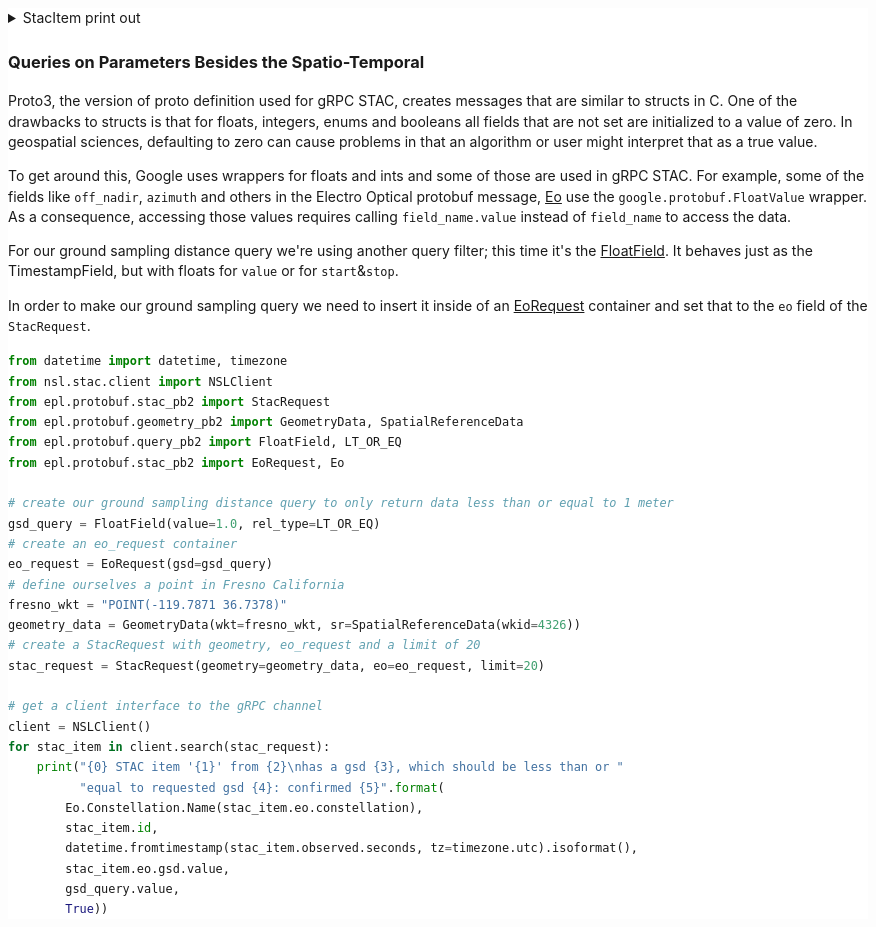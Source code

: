 

<details><summary>StacItem print out</summary></details>


### Queries on Parameters Besides the Spatio-Temporal
Proto3, the version of proto definition used for gRPC STAC, creates messages that are similar to structs in C. One of the drawbacks to structs is that for floats, integers, enums and booleans all fields that are not set are initialized to a value of zero. In geospatial sciences, defaulting to zero can cause problems in that an algorithm or user might interpret that as a true value. 

To get around this, Google uses wrappers for floats and ints and some of those are used in gRPC STAC. For example, some of the fields like `off_nadir`, `azimuth` and others in the Electro Optical protobuf message, [Eo](https://geo-grpc.github.io/api/#epl.protobuf.Eo) use the `google.protobuf.FloatValue` wrapper. As a consequence, accessing those values requires calling `field_name.value` instead of `field_name` to access the data.

For our ground sampling distance query we're using another query filter; this time it's the [FloatField](https://geo-grpc.github.io/api/#epl.protobuf.FloatField). It behaves just as the TimestampField, but with floats for `value` or for `start`&`stop`.

In order to make our ground sampling query we need to insert it inside of an [EoRequest](https://geo-grpc.github.io/api/#epl.protobuf.EoRequest) container and set that to the `eo` field of the `StacRequest`.

```python
from datetime import datetime, timezone
from nsl.stac.client import NSLClient
from epl.protobuf.stac_pb2 import StacRequest
from epl.protobuf.geometry_pb2 import GeometryData, SpatialReferenceData
from epl.protobuf.query_pb2 import FloatField, LT_OR_EQ
from epl.protobuf.stac_pb2 import EoRequest, Eo

# create our ground sampling distance query to only return data less than or equal to 1 meter
gsd_query = FloatField(value=1.0, rel_type=LT_OR_EQ)
# create an eo_request container
eo_request = EoRequest(gsd=gsd_query)
# define ourselves a point in Fresno California
fresno_wkt = "POINT(-119.7871 36.7378)"
geometry_data = GeometryData(wkt=fresno_wkt, sr=SpatialReferenceData(wkid=4326))
# create a StacRequest with geometry, eo_request and a limit of 20
stac_request = StacRequest(geometry=geometry_data, eo=eo_request, limit=20)

# get a client interface to the gRPC channel
client = NSLClient()
for stac_item in client.search(stac_request):
    print("{0} STAC item '{1}' from {2}\nhas a gsd {3}, which should be less than or "
          "equal to requested gsd {4}: confirmed {5}".format(
        Eo.Constellation.Name(stac_item.eo.constellation),
        stac_item.id,
        datetime.fromtimestamp(stac_item.observed.seconds, tz=timezone.utc).isoformat(),
        stac_item.eo.gsd.value,
        gsd_query.value,
        True))
```
